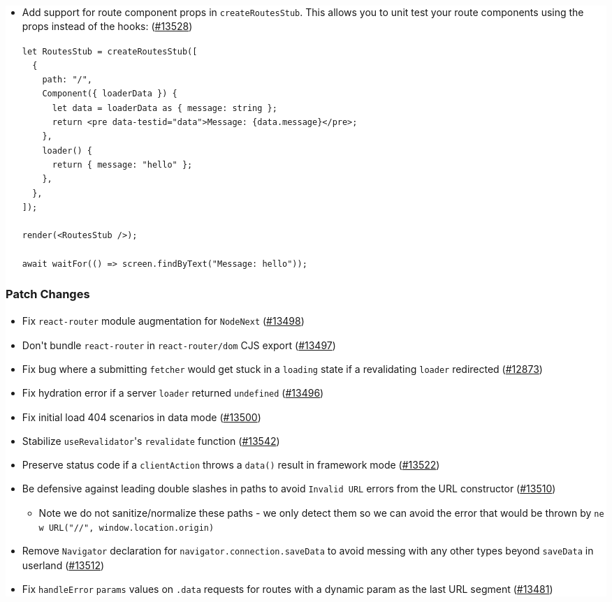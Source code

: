 - Add support for route component props in `createRoutesStub`. This allows you to unit test your route components using the props instead of the hooks: ([#13528](https://github.com/remix-run/react-router/pull/13528))

  ```tsx
  let RoutesStub = createRoutesStub([
    {
      path: "/",
      Component({ loaderData }) {
        let data = loaderData as { message: string };
        return <pre data-testid="data">Message: {data.message}</pre>;
      },
      loader() {
        return { message: "hello" };
      },
    },
  ]);

  render(<RoutesStub />);

  await waitFor(() => screen.findByText("Message: hello"));
  ```

### Patch Changes

- Fix `react-router` module augmentation for `NodeNext` ([#13498](https://github.com/remix-run/react-router/pull/13498))

- Don't bundle `react-router` in `react-router/dom` CJS export ([#13497](https://github.com/remix-run/react-router/pull/13497))

- Fix bug where a submitting `fetcher` would get stuck in a `loading` state if a revalidating `loader` redirected ([#12873](https://github.com/remix-run/react-router/pull/12873))

- Fix hydration error if a server `loader` returned `undefined` ([#13496](https://github.com/remix-run/react-router/pull/13496))

- Fix initial load 404 scenarios in data mode ([#13500](https://github.com/remix-run/react-router/pull/13500))

- Stabilize `useRevalidator`'s `revalidate` function ([#13542](https://github.com/remix-run/react-router/pull/13542))

- Preserve status code if a `clientAction` throws a `data()` result in framework mode ([#13522](https://github.com/remix-run/react-router/pull/13522))

- Be defensive against leading double slashes in paths to avoid `Invalid URL` errors from the URL constructor ([#13510](https://github.com/remix-run/react-router/pull/13510))
  - Note we do not sanitize/normalize these paths - we only detect them so we can avoid the error that would be thrown by `new URL("//", window.location.origin)`

- Remove `Navigator` declaration for `navigator.connection.saveData` to avoid messing with any other types beyond `saveData` in userland ([#13512](https://github.com/remix-run/react-router/pull/13512))

- Fix `handleError` `params` values on `.data` requests for routes with a dynamic param as the last URL segment ([#13481](https://github.com/remix-run/react-router/pull/13481))
